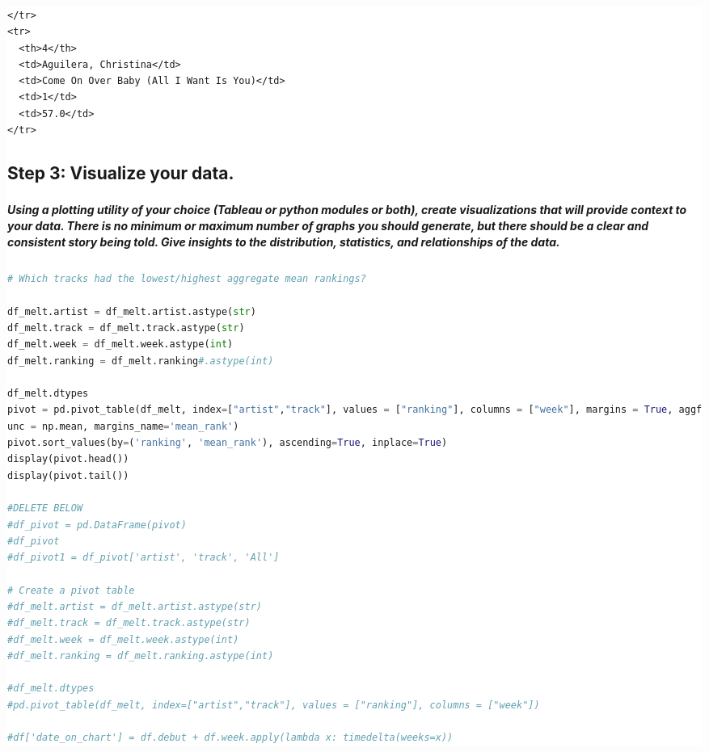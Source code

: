     </tr>
    <tr>
      <th>4</th>
      <td>Aguilera, Christina</td>
      <td>Come On Over Baby (All I Want Is You)</td>
      <td>1</td>
      <td>57.0</td>
    </tr>
  </tbody>
</table>
</div>



## Step 3: Visualize your data.

##### Using a plotting utility of your choice (Tableau or python modules or both), create visualizations that will provide context to your data. There is no minimum or maximum number of graphs you should generate, but there should be a clear and consistent story being told. Give insights to the distribution, statistics, and relationships of the data. 


```python
# Which tracks had the lowest/highest aggregate mean rankings?

df_melt.artist = df_melt.artist.astype(str)
df_melt.track = df_melt.track.astype(str)
df_melt.week = df_melt.week.astype(int)
df_melt.ranking = df_melt.ranking#.astype(int)

df_melt.dtypes
pivot = pd.pivot_table(df_melt, index=["artist","track"], values = ["ranking"], columns = ["week"], margins = True, aggfunc = np.mean, margins_name='mean_rank')
pivot.sort_values(by=('ranking', 'mean_rank'), ascending=True, inplace=True)
display(pivot.head())
display(pivot.tail())

#DELETE BELOW
#df_pivot = pd.DataFrame(pivot)
#df_pivot
#df_pivot1 = df_pivot['artist', 'track', 'All']

# Create a pivot table
#df_melt.artist = df_melt.artist.astype(str)
#df_melt.track = df_melt.track.astype(str)
#df_melt.week = df_melt.week.astype(int)
#df_melt.ranking = df_melt.ranking.astype(int)

#df_melt.dtypes
#pd.pivot_table(df_melt, index=["artist","track"], values = ["ranking"], columns = ["week"])

#df['date_on_chart'] = df.debut + df.week.apply(lambda x: timedelta(weeks=x))
```
